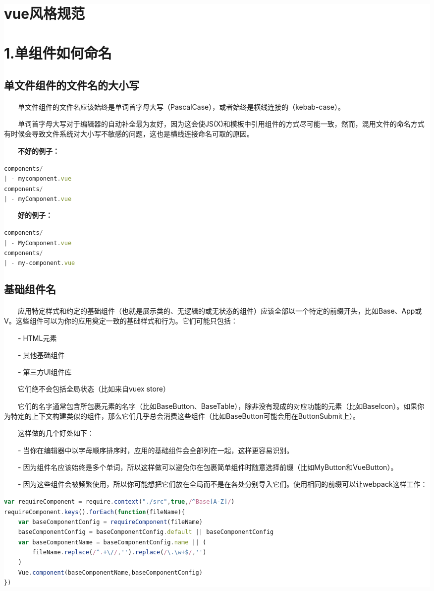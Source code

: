 # vue风格规范

# 1.单组件如何命名

## 单文件组件的文件名的大小写

&ensp;&ensp;&ensp;&ensp;单文件组件的文件名应该始终是单词首字母大写（PascalCase），或者始终是横线连接的（kebab-case）。

&ensp;&ensp;&ensp;&ensp;单词首字母大写对于编辑器的自动补全最为友好，因为这会使JS(X)和模板中引用组件的方式尽可能一致，然而，混用文件的命名方式有时候会导致文件系统对大小写不敏感的问题，这也是横线连接命名可取的原因。

&ensp;&ensp;&ensp;&ensp;**不好的例子：** 

```JavaScript
components/
| - mycomponent.vue
components/
| - myComponent.vue
```



&ensp;&ensp;&ensp;&ensp;**好的例子：** 

```JavaScript
components/
| - MyComponent.vue
components/
| - my-component.vue
```


## 基础组件名

&ensp;&ensp;&ensp;&ensp;应用特定样式和约定的基础组件（也就是展示类的、无逻辑的或无状态的组件）应该全部以一个特定的前缀开头，比如Base、App或V。这些组件可以为你的应用奠定一致的基础样式和行为。它们可能只包括：

&ensp;&ensp;&ensp;&ensp;- HTML元素

&ensp;&ensp;&ensp;&ensp;- 其他基础组件

&ensp;&ensp;&ensp;&ensp;- 第三方UI组件库

&ensp;&ensp;&ensp;&ensp;它们绝不会包括全局状态（比如来自vuex store）

&ensp;&ensp;&ensp;&ensp;它们的名字通常包含所包裹元素的名字（比如BaseButton、BaseTable），除非没有现成的对应功能的元素（比如BaseIcon）。如果你为特定的上下文构建类似的组件，那么它们几乎总会消费这些组件（比如BaseButton可能会用在ButtonSubmit上）。

&ensp;&ensp;&ensp;&ensp;这样做的几个好处如下：

&ensp;&ensp;&ensp;&ensp;- 当你在编辑器中以字母顺序排序时，应用的基础组件会全部列在一起，这样更容易识别。

&ensp;&ensp;&ensp;&ensp;- 因为组件名应该始终是多个单词，所以这样做可以避免你在包裹简单组件时随意选择前缀（比如MyButton和VueButton）。

&ensp;&ensp;&ensp;&ensp;- 因为这些组件会被频繁使用，所以你可能想把它们放在全局而不是在各处分别导入它们。使用相同的前缀可以让webpack这样工作：

```JavaScript
var requireComponent = require.context("./src",true,/^Base[A-Z]/)
requireComponent.keys().forEach(function(fileName){
    var baseComponentConfig = requireComponent(fileName)
    baseComponentConfig = baseComponentConfig.default || baseComponentConfig
    var baseComponentName = baseComponentConfig.name || (
        fileName.replace(/^.+\//,'').replace(/\.\w+$/,'')
    )
    Vue.component(baseComponentName,baseComponentConfig)
})
```
